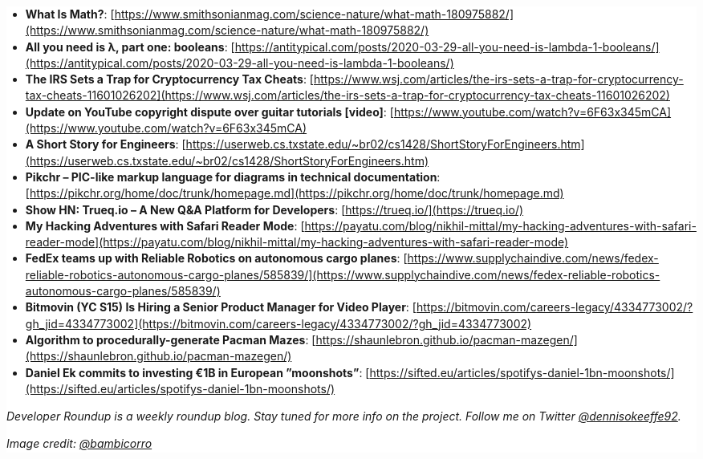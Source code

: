- **What Is Math?**: [https://www.smithsonianmag.com/science-nature/what-math-180975882/](https://www.smithsonianmag.com/science-nature/what-math-180975882/)
- **All you need is λ, part one: booleans**: [https://antitypical.com/posts/2020-03-29-all-you-need-is-lambda-1-booleans/](https://antitypical.com/posts/2020-03-29-all-you-need-is-lambda-1-booleans/)
- **The IRS Sets a Trap for Cryptocurrency Tax Cheats**: [https://www.wsj.com/articles/the-irs-sets-a-trap-for-cryptocurrency-tax-cheats-11601026202](https://www.wsj.com/articles/the-irs-sets-a-trap-for-cryptocurrency-tax-cheats-11601026202)
- **Update on YouTube copyright dispute over guitar tutorials [video]**: [https://www.youtube.com/watch?v=6F63x345mCA](https://www.youtube.com/watch?v=6F63x345mCA)
- **A Short Story for Engineers**: [https://userweb.cs.txstate.edu/~br02/cs1428/ShortStoryForEngineers.htm](https://userweb.cs.txstate.edu/~br02/cs1428/ShortStoryForEngineers.htm)
- **Pikchr – PIC-like markup language for diagrams in technical documentation**: [https://pikchr.org/home/doc/trunk/homepage.md](https://pikchr.org/home/doc/trunk/homepage.md)
- **Show HN: Trueq.io – A New Q&A Platform for Developers**: [https://trueq.io/](https://trueq.io/)
- **My Hacking Adventures with Safari Reader Mode**: [https://payatu.com/blog/nikhil-mittal/my-hacking-adventures-with-safari-reader-mode](https://payatu.com/blog/nikhil-mittal/my-hacking-adventures-with-safari-reader-mode)
- **FedEx teams up with Reliable Robotics on autonomous cargo planes**: [https://www.supplychaindive.com/news/fedex-reliable-robotics-autonomous-cargo-planes/585839/](https://www.supplychaindive.com/news/fedex-reliable-robotics-autonomous-cargo-planes/585839/)
- **Bitmovin (YC S15) Is Hiring a Senior Product Manager for Video Player**: [https://bitmovin.com/careers-legacy/4334773002/?gh_jid=4334773002](https://bitmovin.com/careers-legacy/4334773002/?gh_jid=4334773002)
- **Algorithm to procedurally-generate Pacman Mazes**: [https://shaunlebron.github.io/pacman-mazegen/](https://shaunlebron.github.io/pacman-mazegen/)
- **Daniel Ek commits to investing €1B in European ”moonshots”**: [https://sifted.eu/articles/spotifys-daniel-1bn-moonshots/](https://sifted.eu/articles/spotifys-daniel-1bn-moonshots/)

_Developer Roundup is a weekly roundup blog. Stay tuned for more info on the project. Follow me on Twitter [@dennisokeeffe92](https://twitter.com/dennisokeeffe92)._

_Image credit: [@bambicorro](https://unsplash.com/@bambicorro)_